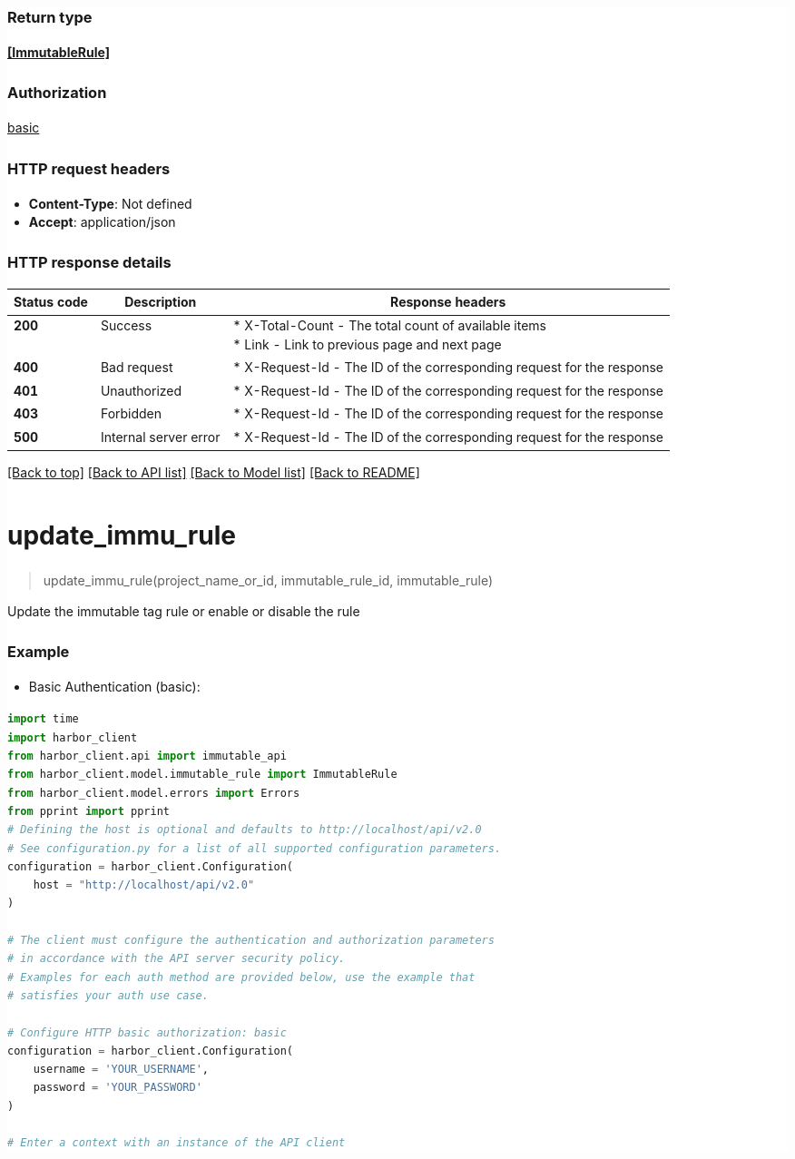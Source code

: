 ### Return type

[**[ImmutableRule]**](ImmutableRule.md)

### Authorization

[basic](../README.md#basic)

### HTTP request headers

 - **Content-Type**: Not defined
 - **Accept**: application/json


### HTTP response details
| Status code | Description | Response headers |
|-------------|-------------|------------------|
**200** | Success |  * X-Total-Count - The total count of available items <br>  * Link - Link to previous page and next page <br>  |
**400** | Bad request |  * X-Request-Id - The ID of the corresponding request for the response <br>  |
**401** | Unauthorized |  * X-Request-Id - The ID of the corresponding request for the response <br>  |
**403** | Forbidden |  * X-Request-Id - The ID of the corresponding request for the response <br>  |
**500** | Internal server error |  * X-Request-Id - The ID of the corresponding request for the response <br>  |

[[Back to top]](#) [[Back to API list]](../README.md#documentation-for-api-endpoints) [[Back to Model list]](../README.md#documentation-for-models) [[Back to README]](../README.md)

# **update_immu_rule**
> update_immu_rule(project_name_or_id, immutable_rule_id, immutable_rule)

Update the immutable tag rule or enable or disable the rule

### Example

* Basic Authentication (basic):
```python
import time
import harbor_client
from harbor_client.api import immutable_api
from harbor_client.model.immutable_rule import ImmutableRule
from harbor_client.model.errors import Errors
from pprint import pprint
# Defining the host is optional and defaults to http://localhost/api/v2.0
# See configuration.py for a list of all supported configuration parameters.
configuration = harbor_client.Configuration(
    host = "http://localhost/api/v2.0"
)

# The client must configure the authentication and authorization parameters
# in accordance with the API server security policy.
# Examples for each auth method are provided below, use the example that
# satisfies your auth use case.

# Configure HTTP basic authorization: basic
configuration = harbor_client.Configuration(
    username = 'YOUR_USERNAME',
    password = 'YOUR_PASSWORD'
)

# Enter a context with an instance of the API client
```
